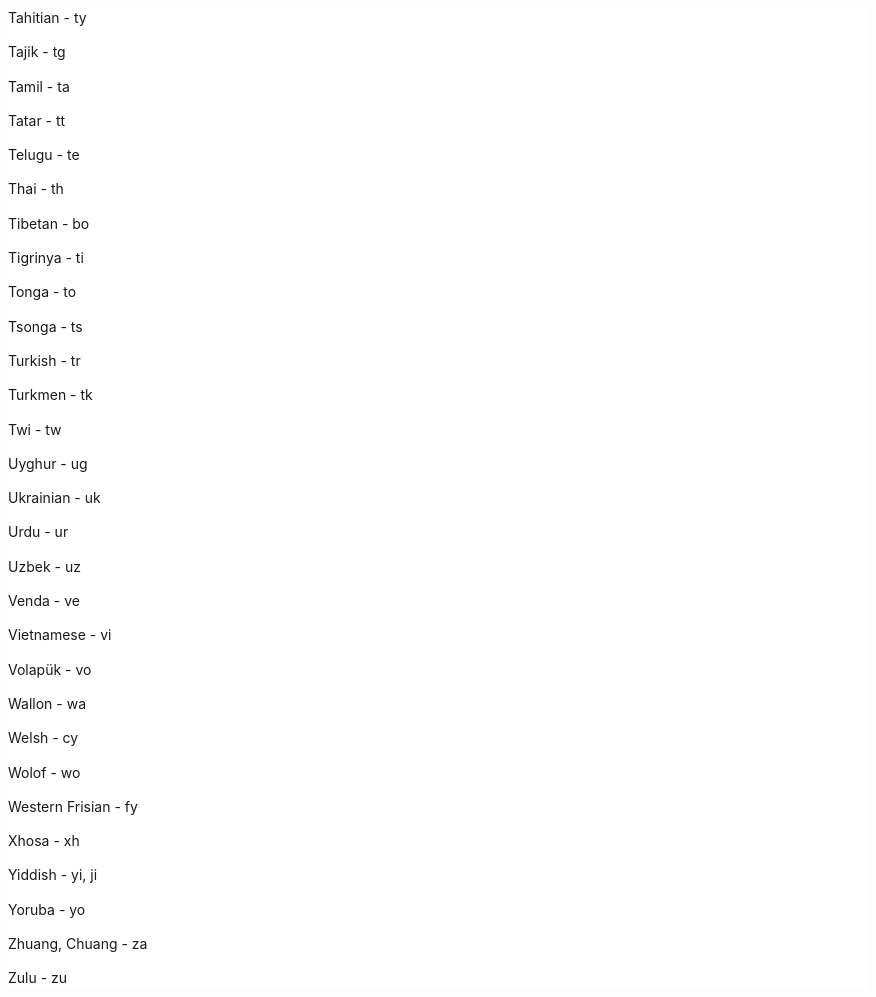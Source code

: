 Tahitian - ty

Tajik - tg

Tamil - ta

Tatar - tt

Telugu - te

Thai - th

Tibetan - bo

Tigrinya - ti

Tonga - to

Tsonga - ts

Turkish - tr

Turkmen - tk

Twi - tw

Uyghur - ug

Ukrainian - uk

Urdu - ur

Uzbek - uz

Venda - ve

Vietnamese - vi

Volapük - vo

Wallon - wa

Welsh - cy

Wolof - wo

Western Frisian - fy

Xhosa - xh

Yiddish - yi, ji

Yoruba - yo

Zhuang, Chuang - za

Zulu - zu
